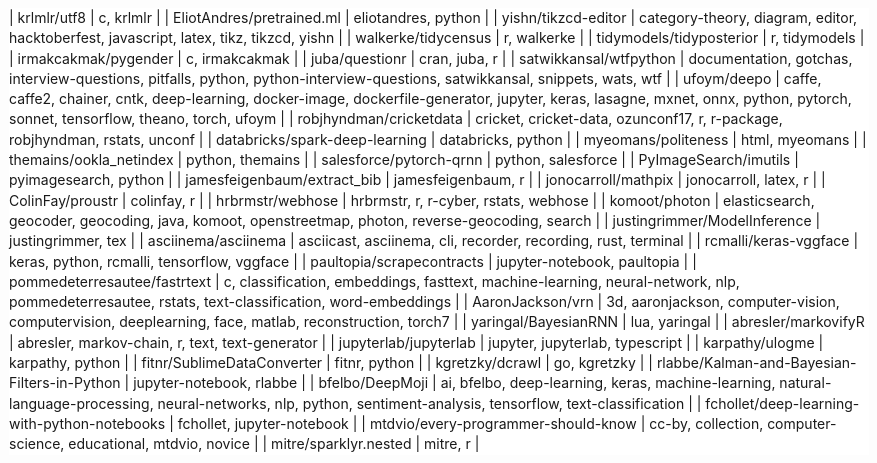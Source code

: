 | krlmlr/utf8 | c, krlmlr |
| EliotAndres/pretrained.ml | eliotandres, python |
| yishn/tikzcd-editor | category-theory, diagram, editor, hacktoberfest, javascript, latex, tikz, tikzcd, yishn |
| walkerke/tidycensus | r, walkerke |
| tidymodels/tidyposterior | r, tidymodels |
| irmakcakmak/pygender | c, irmakcakmak |
| juba/questionr | cran, juba, r |
| satwikkansal/wtfpython | documentation, gotchas, interview-questions, pitfalls, python, python-interview-questions, satwikkansal, snippets, wats, wtf |
| ufoym/deepo | caffe, caffe2, chainer, cntk, deep-learning, docker-image, dockerfile-generator, jupyter, keras, lasagne, mxnet, onnx, python, pytorch, sonnet, tensorflow, theano, torch, ufoym |
| robjhyndman/cricketdata | cricket, cricket-data, ozunconf17, r, r-package, robjhyndman, rstats, unconf |
| databricks/spark-deep-learning | databricks, python |
| myeomans/politeness | html, myeomans |
| themains/ookla_netindex | python, themains |
| salesforce/pytorch-qrnn | python, salesforce |
| PyImageSearch/imutils | pyimagesearch, python |
| jamesfeigenbaum/extract_bib | jamesfeigenbaum, r |
| jonocarroll/mathpix | jonocarroll, latex, r |
| ColinFay/proustr | colinfay, r |
| hrbrmstr/webhose | hrbrmstr, r, r-cyber, rstats, webhose |
| komoot/photon | elasticsearch, geocoder, geocoding, java, komoot, openstreetmap, photon, reverse-geocoding, search |
| justingrimmer/ModelInference | justingrimmer, tex |
| asciinema/asciinema | asciicast, asciinema, cli, recorder, recording, rust, terminal |
| rcmalli/keras-vggface | keras, python, rcmalli, tensorflow, vggface |
| paultopia/scrapecontracts | jupyter-notebook, paultopia |
| pommedeterresautee/fastrtext | c, classification, embeddings, fasttext, machine-learning, neural-network, nlp, pommedeterresautee, rstats, text-classification, word-embeddings |
| AaronJackson/vrn | 3d, aaronjackson, computer-vision, computervision, deeplearning, face, matlab, reconstruction, torch7 |
| yaringal/BayesianRNN | lua, yaringal |
| abresler/markovifyR | abresler, markov-chain, r, text, text-generator |
| jupyterlab/jupyterlab | jupyter, jupyterlab, typescript |
| karpathy/ulogme | karpathy, python |
| fitnr/SublimeDataConverter | fitnr, python |
| kgretzky/dcrawl | go, kgretzky |
| rlabbe/Kalman-and-Bayesian-Filters-in-Python | jupyter-notebook, rlabbe |
| bfelbo/DeepMoji | ai, bfelbo, deep-learning, keras, machine-learning, natural-language-processing, neural-networks, nlp, python, sentiment-analysis, tensorflow, text-classification |
| fchollet/deep-learning-with-python-notebooks | fchollet, jupyter-notebook |
| mtdvio/every-programmer-should-know | cc-by, collection, computer-science, educational, mtdvio, novice |
| mitre/sparklyr.nested | mitre, r |